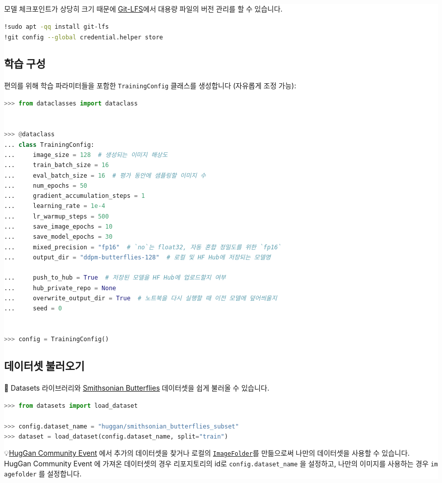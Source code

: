 모델 체크포인트가 상당히 크기 때문에 [Git-LFS](https://git-lfs.com/)에서 대용량 파일의 버전 관리를 할 수 있습니다.

```bash
!sudo apt -qq install git-lfs
!git config --global credential.helper store
```


## 학습 구성

편의를 위해 학습 파라미터들을 포함한 `TrainingConfig` 클래스를 생성합니다 (자유롭게 조정 가능):

```py
>>> from dataclasses import dataclass


>>> @dataclass
... class TrainingConfig:
...     image_size = 128  # 생성되는 이미지 해상도
...     train_batch_size = 16
...     eval_batch_size = 16  # 평가 동안에 샘플링할 이미지 수
...     num_epochs = 50
...     gradient_accumulation_steps = 1
...     learning_rate = 1e-4
...     lr_warmup_steps = 500
...     save_image_epochs = 10
...     save_model_epochs = 30
...     mixed_precision = "fp16"  # `no`는 float32, 자동 혼합 정밀도를 위한 `fp16`
...     output_dir = "ddpm-butterflies-128"  # 로컬 및 HF Hub에 저장되는 모델명

...     push_to_hub = True  # 저장된 모델을 HF Hub에 업로드할지 여부
...     hub_private_repo = None
...     overwrite_output_dir = True  # 노트북을 다시 실행할 때 이전 모델에 덮어씌울지
...     seed = 0


>>> config = TrainingConfig()
```


## 데이터셋 불러오기

🤗 Datasets 라이브러리와 [Smithsonian Butterflies](https://huggingface.co/datasets/huggan/smithsonian_butterflies_subset) 데이터셋을 쉽게 불러올 수 있습니다.

```py
>>> from datasets import load_dataset

>>> config.dataset_name = "huggan/smithsonian_butterflies_subset"
>>> dataset = load_dataset(config.dataset_name, split="train")
```

💡[HugGan Community Event](https://huggingface.co/huggan) 에서 추가의 데이터셋을 찾거나 로컬의 [`ImageFolder`](https://huggingface.co/docs/datasets/image_dataset#imagefolder)를 만듦으로써 나만의 데이터셋을 사용할 수 있습니다. HugGan Community Event 에 가져온 데이터셋의 경우 리포지토리의 id로 `config.dataset_name` 을 설정하고, 나만의 이미지를 사용하는 경우 `imagefolder` 를 설정합니다.
